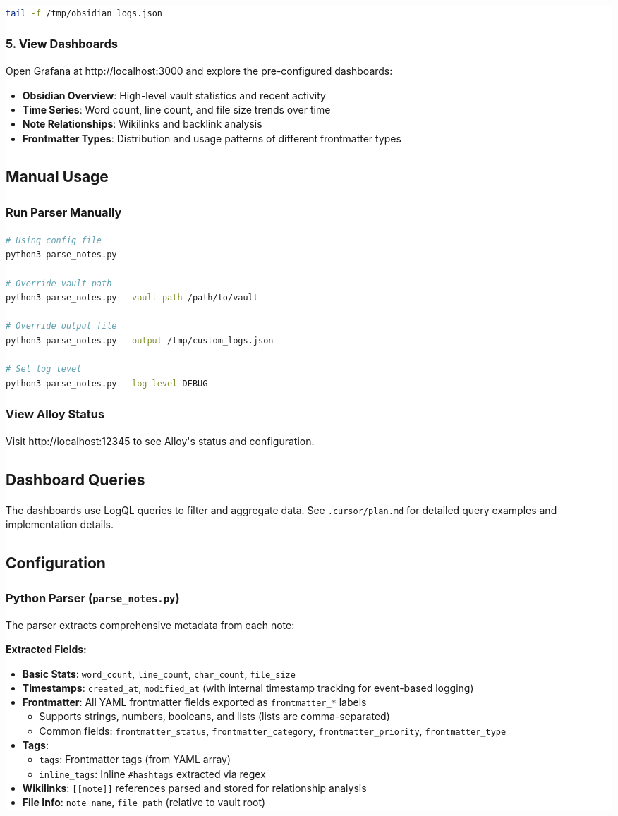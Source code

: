 ```bash
tail -f /tmp/obsidian_logs.json
```

### 5. View Dashboards

Open Grafana at http://localhost:3000 and explore the pre-configured dashboards:

- **Obsidian Overview**: High-level vault statistics and recent activity
- **Time Series**: Word count, line count, and file size trends over time
- **Note Relationships**: Wikilinks and backlink analysis
- **Frontmatter Types**: Distribution and usage patterns of different frontmatter types

## Manual Usage

### Run Parser Manually

```bash
# Using config file
python3 parse_notes.py

# Override vault path
python3 parse_notes.py --vault-path /path/to/vault

# Override output file
python3 parse_notes.py --output /tmp/custom_logs.json

# Set log level
python3 parse_notes.py --log-level DEBUG
```

### View Alloy Status

Visit http://localhost:12345 to see Alloy's status and configuration.

## Dashboard Queries

The dashboards use LogQL queries to filter and aggregate data. See `.cursor/plan.md` for detailed query examples and implementation details.

## Configuration

### Python Parser (`parse_notes.py`)

The parser extracts comprehensive metadata from each note:

**Extracted Fields:**
- **Basic Stats**: `word_count`, `line_count`, `char_count`, `file_size`
- **Timestamps**: `created_at`, `modified_at` (with internal timestamp tracking for event-based logging)
- **Frontmatter**: All YAML frontmatter fields exported as `frontmatter_*` labels
  - Supports strings, numbers, booleans, and lists (lists are comma-separated)
  - Common fields: `frontmatter_status`, `frontmatter_category`, `frontmatter_priority`, `frontmatter_type`
- **Tags**: 
  - `tags`: Frontmatter tags (from YAML array)
  - `inline_tags`: Inline `#hashtags` extracted via regex
- **Wikilinks**: `[[note]]` references parsed and stored for relationship analysis
- **File Info**: `note_name`, `file_path` (relative to vault root)
